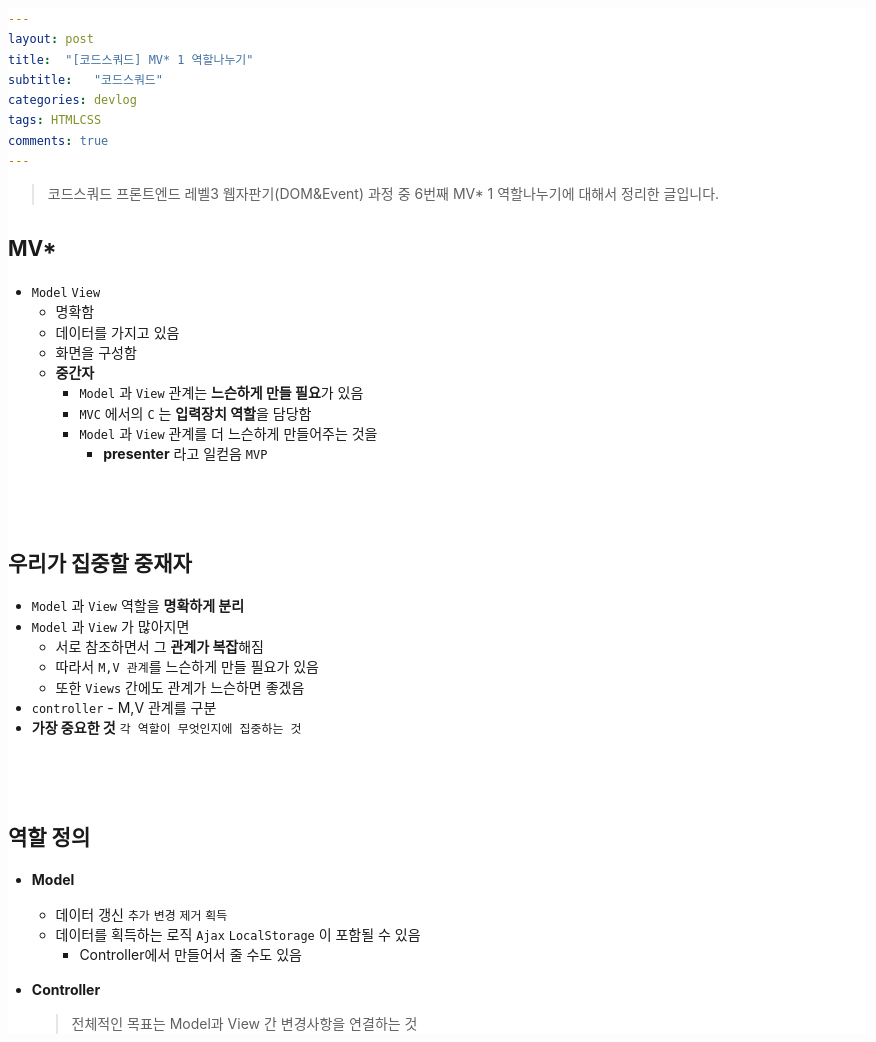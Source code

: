 ```yaml
---
layout: post
title:  "[코드스쿼드] MV* 1 역할나누기"
subtitle:   "코드스쿼드"
categories: devlog
tags: HTMLCSS
comments: true
---
```


> 코드스쿼드 프론트엔드 레벨3 웹자판기(DOM&Event) 과정 중 6번째 MV* 1 역할나누기에 대해서 정리한 글입니다.

## MV*

- `Model` `View`
  - 명확함
  - 데이터를 가지고 있음
  - 화면을 구성함
  - **중간자**
    - `Model` 과 `View` 관계는 **느슨하게 만들 필요**가 있음
    - `MVC` 에서의 `C` 는 **입력장치 역할**을 담당함
    - `Model` 과 `View` 관계를 더 느슨하게 만들어주는 것을
      - **presenter** 라고 일컫음 `MVP`

<br />

<br />

## 우리가 집중할 중재자

- `Model` 과 `View` 역할을 **명확하게 분리**
- `Model` 과 `View` 가 많아지면
  - 서로 참조하면서 그 **관계가 복잡**해짐
  - 따라서 `M,V 관계`를 느슨하게 만들 필요가 있음
  - 또한 `Views` 간에도 관계가 느슨하면 좋겠음
- `controller` - M,V 관계를 구분
- **가장 중요한 것** `각 역할이 무엇인지에 집중하는 것`

<br />

<br />

## 역할 정의

- **Model**

  - 데이터 갱신 `추가` `변경` `제거` `획득`
  - 데이터를 획득하는 로직 `Ajax` `LocalStorage` 이 포함될 수 있음
    - Controller에서 만들어서 줄 수도 있음

- **Controller**

  >전체적인 목표는 Model과 View 간 변경사항을 연결하는 것
